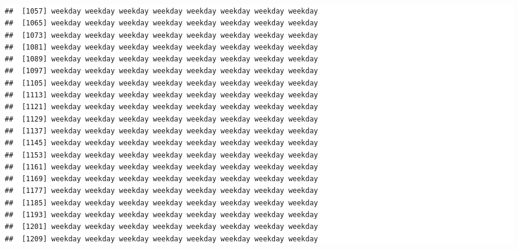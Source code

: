     ##  [1057] weekday weekday weekday weekday weekday weekday weekday weekday
    ##  [1065] weekday weekday weekday weekday weekday weekday weekday weekday
    ##  [1073] weekday weekday weekday weekday weekday weekday weekday weekday
    ##  [1081] weekday weekday weekday weekday weekday weekday weekday weekday
    ##  [1089] weekday weekday weekday weekday weekday weekday weekday weekday
    ##  [1097] weekday weekday weekday weekday weekday weekday weekday weekday
    ##  [1105] weekday weekday weekday weekday weekday weekday weekday weekday
    ##  [1113] weekday weekday weekday weekday weekday weekday weekday weekday
    ##  [1121] weekday weekday weekday weekday weekday weekday weekday weekday
    ##  [1129] weekday weekday weekday weekday weekday weekday weekday weekday
    ##  [1137] weekday weekday weekday weekday weekday weekday weekday weekday
    ##  [1145] weekday weekday weekday weekday weekday weekday weekday weekday
    ##  [1153] weekday weekday weekday weekday weekday weekday weekday weekday
    ##  [1161] weekday weekday weekday weekday weekday weekday weekday weekday
    ##  [1169] weekday weekday weekday weekday weekday weekday weekday weekday
    ##  [1177] weekday weekday weekday weekday weekday weekday weekday weekday
    ##  [1185] weekday weekday weekday weekday weekday weekday weekday weekday
    ##  [1193] weekday weekday weekday weekday weekday weekday weekday weekday
    ##  [1201] weekday weekday weekday weekday weekday weekday weekday weekday
    ##  [1209] weekday weekday weekday weekday weekday weekday weekday weekday